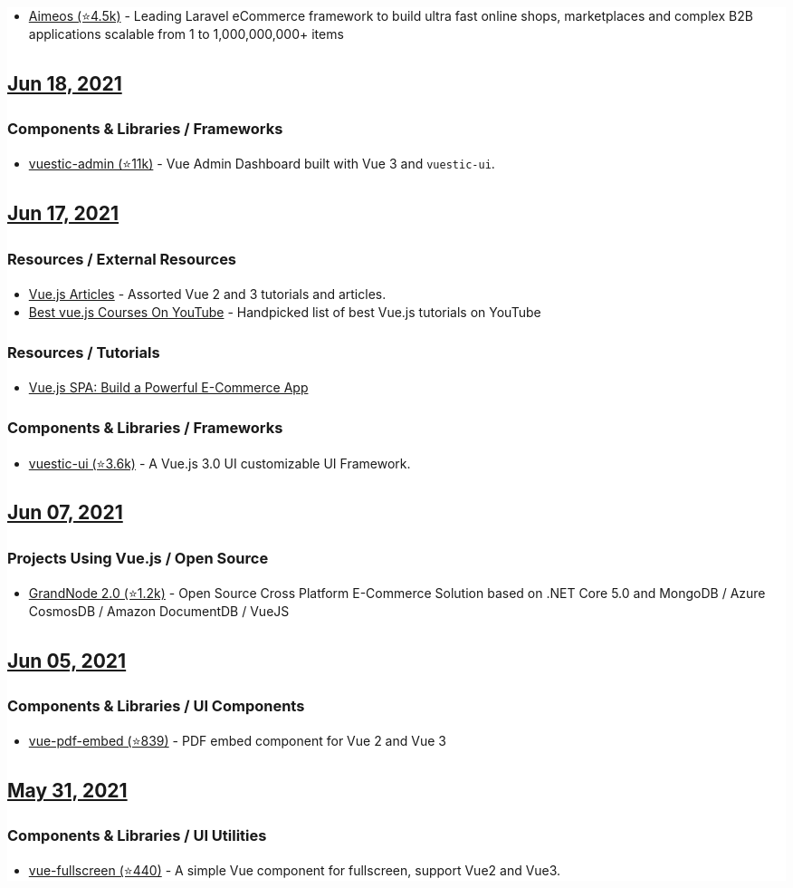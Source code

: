 *   [Aimeos (⭐4.5k)](https://github.com/aimeos/aimeos) - Leading Laravel eCommerce framework to build ultra fast online shops, marketplaces and complex B2B applications scalable from 1 to 1,000,000,000+ items

## [Jun 18, 2021](/content/2021/06/18/README.md)

### Components & Libraries / Frameworks

*   [vuestic-admin (⭐11k)](https://github.com/epicmaxco/vuestic-admin) - Vue Admin Dashboard built with Vue 3 and `vuestic-ui`.

## [Jun 17, 2021](/content/2021/06/17/README.md)

### Resources / External Resources

*   [Vue.js Articles](https://thewebdev.info/category/javascript/vue/) - Assorted Vue 2 and 3 tutorials and articles.
*   [Best vue.js Courses On YouTube](https://www.nbshare.io/blog/best-vue-js-courses-on-youtube/) - Handpicked list of best Vue.js tutorials on YouTube

### Resources / Tutorials

*   [Vue.js SPA: Build a Powerful E-Commerce App](https://snipcart.com/blog/building-a-vuejs-spa)

### Components & Libraries / Frameworks

*   [vuestic-ui (⭐3.6k)](https://github.com/epicmaxco/vuestic-ui) - A Vue.js 3.0 UI customizable UI Framework.

## [Jun 07, 2021](/content/2021/06/07/README.md)

### Projects Using Vue.js / Open Source

*   [GrandNode 2.0 (⭐1.2k)](https://github.com/grandnode/grandnode2/) - Open Source Cross Platform E-Commerce Solution based on .NET Core 5.0 and MongoDB / Azure CosmosDB / Amazon DocumentDB / VueJS

## [Jun 05, 2021](/content/2021/06/05/README.md)

### Components & Libraries / UI Components

*   [vue-pdf-embed (⭐839)](https://github.com/hrynko/vue-pdf-embed) - PDF embed component for Vue 2 and Vue 3

## [May 31, 2021](/content/2021/05/31/README.md)

### Components & Libraries / UI Utilities

*   [vue-fullscreen (⭐440)](https://github.com/mirari/vue-fullscreen) - A simple Vue component for fullscreen, support Vue2 and Vue3.
